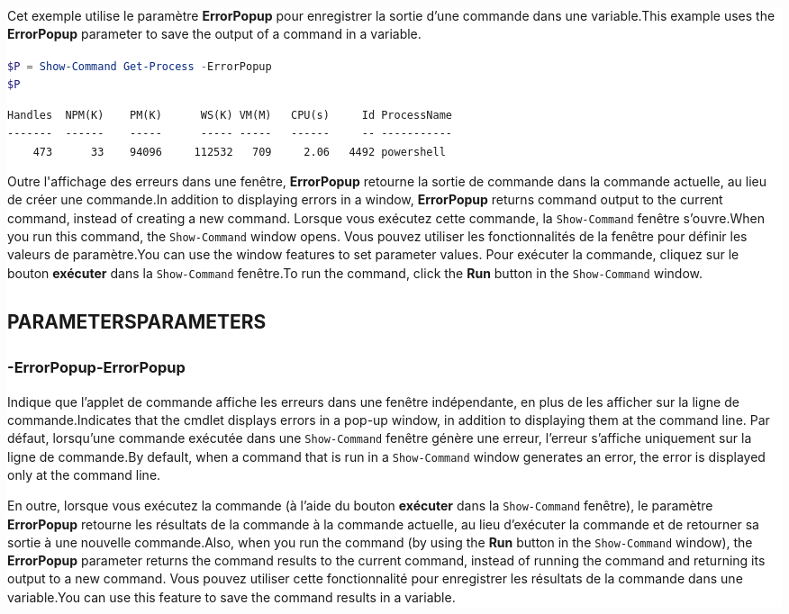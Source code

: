 <span data-ttu-id="9df9d-161">Cet exemple utilise le paramètre **ErrorPopup** pour enregistrer la sortie d’une commande dans une variable.</span><span class="sxs-lookup"><span data-stu-id="9df9d-161">This example uses the **ErrorPopup** parameter to save the output of a command in a variable.</span></span>

```powershell
$P = Show-Command Get-Process -ErrorPopup
$P
```

```Output
Handles  NPM(K)    PM(K)      WS(K) VM(M)   CPU(s)     Id ProcessName
-------  ------    -----      ----- -----   ------     -- -----------
    473      33    94096     112532   709     2.06   4492 powershell
```

<span data-ttu-id="9df9d-162">Outre l'affichage des erreurs dans une fenêtre, **ErrorPopup** retourne la sortie de commande dans la commande actuelle, au lieu de créer une commande.</span><span class="sxs-lookup"><span data-stu-id="9df9d-162">In addition to displaying errors in a window, **ErrorPopup** returns command output to the current command, instead of creating a new command.</span></span> <span data-ttu-id="9df9d-163">Lorsque vous exécutez cette commande, la `Show-Command` fenêtre s’ouvre.</span><span class="sxs-lookup"><span data-stu-id="9df9d-163">When you run this command, the `Show-Command` window opens.</span></span> <span data-ttu-id="9df9d-164">Vous pouvez utiliser les fonctionnalités de la fenêtre pour définir les valeurs de paramètre.</span><span class="sxs-lookup"><span data-stu-id="9df9d-164">You can use the window features to set parameter values.</span></span> <span data-ttu-id="9df9d-165">Pour exécuter la commande, cliquez sur le bouton **exécuter** dans la `Show-Command` fenêtre.</span><span class="sxs-lookup"><span data-stu-id="9df9d-165">To run the command, click the **Run** button in the `Show-Command` window.</span></span>

## <span data-ttu-id="9df9d-166">PARAMETERS</span><span class="sxs-lookup"><span data-stu-id="9df9d-166">PARAMETERS</span></span>

### <span data-ttu-id="9df9d-167">-ErrorPopup</span><span class="sxs-lookup"><span data-stu-id="9df9d-167">-ErrorPopup</span></span>

<span data-ttu-id="9df9d-168">Indique que l’applet de commande affiche les erreurs dans une fenêtre indépendante, en plus de les afficher sur la ligne de commande.</span><span class="sxs-lookup"><span data-stu-id="9df9d-168">Indicates that the cmdlet displays errors in a pop-up window, in addition to displaying them at the command line.</span></span> <span data-ttu-id="9df9d-169">Par défaut, lorsqu’une commande exécutée dans une `Show-Command` fenêtre génère une erreur, l’erreur s’affiche uniquement sur la ligne de commande.</span><span class="sxs-lookup"><span data-stu-id="9df9d-169">By default, when a command that is run in a `Show-Command` window generates an error, the error is displayed only at the command line.</span></span>

<span data-ttu-id="9df9d-170">En outre, lorsque vous exécutez la commande (à l’aide du bouton **exécuter** dans la `Show-Command` fenêtre), le paramètre **ErrorPopup** retourne les résultats de la commande à la commande actuelle, au lieu d’exécuter la commande et de retourner sa sortie à une nouvelle commande.</span><span class="sxs-lookup"><span data-stu-id="9df9d-170">Also, when you run the command (by using the **Run** button in the `Show-Command` window), the **ErrorPopup** parameter returns the command results to the current command, instead of running the command and returning its output to a new command.</span></span> <span data-ttu-id="9df9d-171">Vous pouvez utiliser cette fonctionnalité pour enregistrer les résultats de la commande dans une variable.</span><span class="sxs-lookup"><span data-stu-id="9df9d-171">You can use this feature to save the command results in a variable.</span></span>

